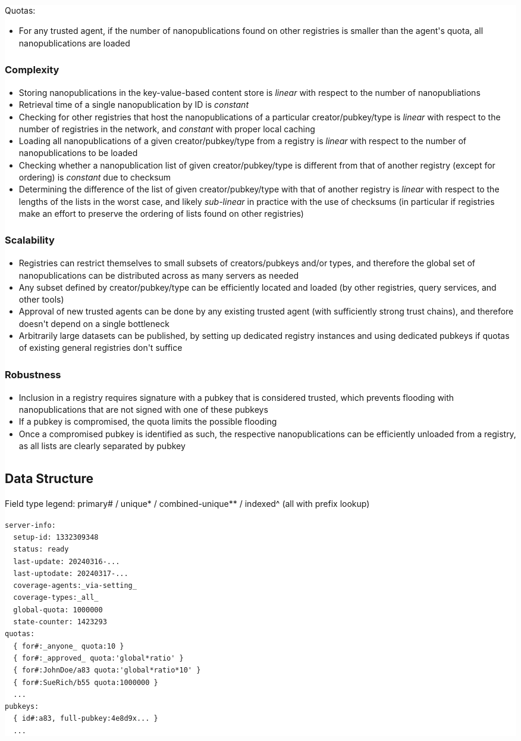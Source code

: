 Quotas:

- For any trusted agent, if the number of nanopublications found on other registries is smaller than the agent's quota, all nanopublications are loaded


### Complexity

- Storing nanopublications in the key-value-based content store is _linear_ with respect to the number of nanopubliations
- Retrieval time of a single nanopublication by ID is _constant_
- Checking for other registries that host the nanopublications of a particular creator/pubkey/type is _linear_ with respect to the number of registries in the network, and _constant_ with proper local caching
- Loading all nanopublications of a given creator/pubkey/type from a registry is _linear_ with respect to the number of nanopublications to be loaded
- Checking whether a nanopublication list of given creator/pubkey/type is different from that of another registry (except for ordering) is _constant_ due to checksum
- Determining the difference of the list of given creator/pubkey/type with that of another registry is _linear_ with respect to the lengths of the lists in the worst case, and likely _sub-linear_ in practice with the use of checksums (in particular if registries make an effort to preserve the ordering of lists found on other registries)


### Scalability

- Registries can restrict themselves to small subsets of creators/pubkeys and/or types, and therefore the global set of nanopublications can be distributed across as many servers as needed
- Any subset defined by creator/pubkey/type can be efficiently located and loaded (by other registries, query services, and other tools)
- Approval of new trusted agents can be done by any existing trusted agent (with sufficiently strong trust chains), and therefore doesn't depend on a single bottleneck
- Arbitrarily large datasets can be published, by setting up dedicated registry instances and using dedicated pubkeys if quotas of existing general registries don't suffice


### Robustness

- Inclusion in a registry requires signature with a pubkey that is considered trusted, which prevents flooding with nanopublications that are not signed with one of these pubkeys
- If a pubkey is compromised, the quota limits the possible flooding
- Once a compromised pubkey is identified as such, the respective nanopublications can be efficiently unloaded from a registry, as all lists are clearly separated by pubkey


## Data Structure

Field type legend: primary# / unique* / combined-unique** / indexed^ (all with prefix lookup)

    server-info:
      setup-id: 1332309348
      status: ready
      last-update: 20240316-...
      last-uptodate: 20240317-...
      coverage-agents:_via-setting_
      coverage-types:_all_
      global-quota: 1000000
      state-counter: 1423293
    quotas:
      { for#:_anyone_ quota:10 }
      { for#:_approved_ quota:'global*ratio' }
      { for#:JohnDoe/a83 quota:'global*ratio*10' }
      { for#:SueRich/b55 quota:1000000 }
      ...
    pubkeys:
      { id#:a83, full-pubkey:4e8d9x... }
      ...